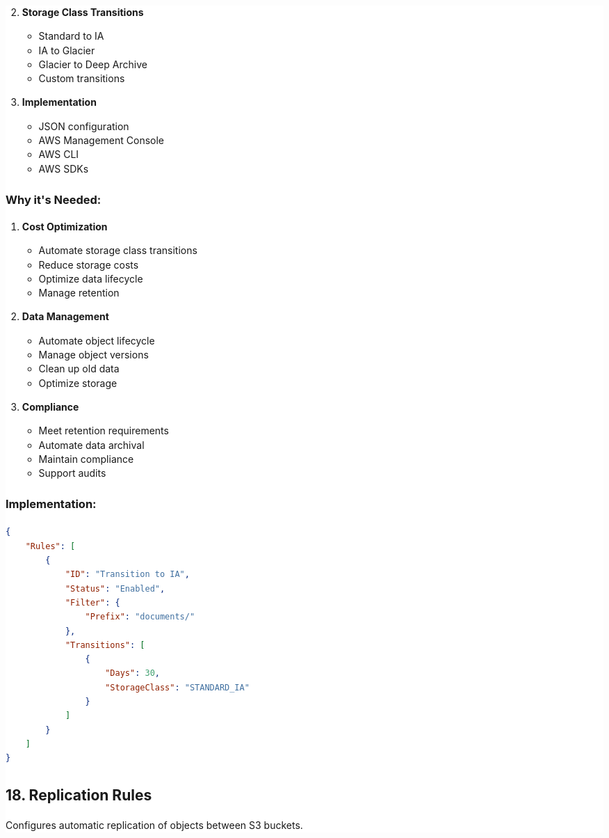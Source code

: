 2. **Storage Class Transitions**
   - Standard to IA
   - IA to Glacier
   - Glacier to Deep Archive
   - Custom transitions

3. **Implementation**
   - JSON configuration
   - AWS Management Console
   - AWS CLI
   - AWS SDKs

### Why it's Needed:
1. **Cost Optimization**
   - Automate storage class transitions
   - Reduce storage costs
   - Optimize data lifecycle
   - Manage retention

2. **Data Management**
   - Automate object lifecycle
   - Manage object versions
   - Clean up old data
   - Optimize storage

3. **Compliance**
   - Meet retention requirements
   - Automate data archival
   - Maintain compliance
   - Support audits

### Implementation:
```json
{
    "Rules": [
        {
            "ID": "Transition to IA",
            "Status": "Enabled",
            "Filter": {
                "Prefix": "documents/"
            },
            "Transitions": [
                {
                    "Days": 30,
                    "StorageClass": "STANDARD_IA"
                }
            ]
        }
    ]
}
```

## 18. Replication Rules
Configures automatic replication of objects between S3 buckets.
